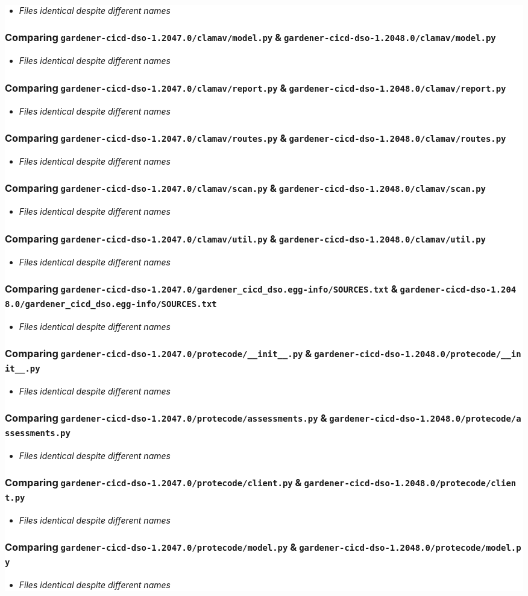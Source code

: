  * *Files identical despite different names*

### Comparing `gardener-cicd-dso-1.2047.0/clamav/model.py` & `gardener-cicd-dso-1.2048.0/clamav/model.py`

 * *Files identical despite different names*

### Comparing `gardener-cicd-dso-1.2047.0/clamav/report.py` & `gardener-cicd-dso-1.2048.0/clamav/report.py`

 * *Files identical despite different names*

### Comparing `gardener-cicd-dso-1.2047.0/clamav/routes.py` & `gardener-cicd-dso-1.2048.0/clamav/routes.py`

 * *Files identical despite different names*

### Comparing `gardener-cicd-dso-1.2047.0/clamav/scan.py` & `gardener-cicd-dso-1.2048.0/clamav/scan.py`

 * *Files identical despite different names*

### Comparing `gardener-cicd-dso-1.2047.0/clamav/util.py` & `gardener-cicd-dso-1.2048.0/clamav/util.py`

 * *Files identical despite different names*

### Comparing `gardener-cicd-dso-1.2047.0/gardener_cicd_dso.egg-info/SOURCES.txt` & `gardener-cicd-dso-1.2048.0/gardener_cicd_dso.egg-info/SOURCES.txt`

 * *Files identical despite different names*

### Comparing `gardener-cicd-dso-1.2047.0/protecode/__init__.py` & `gardener-cicd-dso-1.2048.0/protecode/__init__.py`

 * *Files identical despite different names*

### Comparing `gardener-cicd-dso-1.2047.0/protecode/assessments.py` & `gardener-cicd-dso-1.2048.0/protecode/assessments.py`

 * *Files identical despite different names*

### Comparing `gardener-cicd-dso-1.2047.0/protecode/client.py` & `gardener-cicd-dso-1.2048.0/protecode/client.py`

 * *Files identical despite different names*

### Comparing `gardener-cicd-dso-1.2047.0/protecode/model.py` & `gardener-cicd-dso-1.2048.0/protecode/model.py`

 * *Files identical despite different names*
